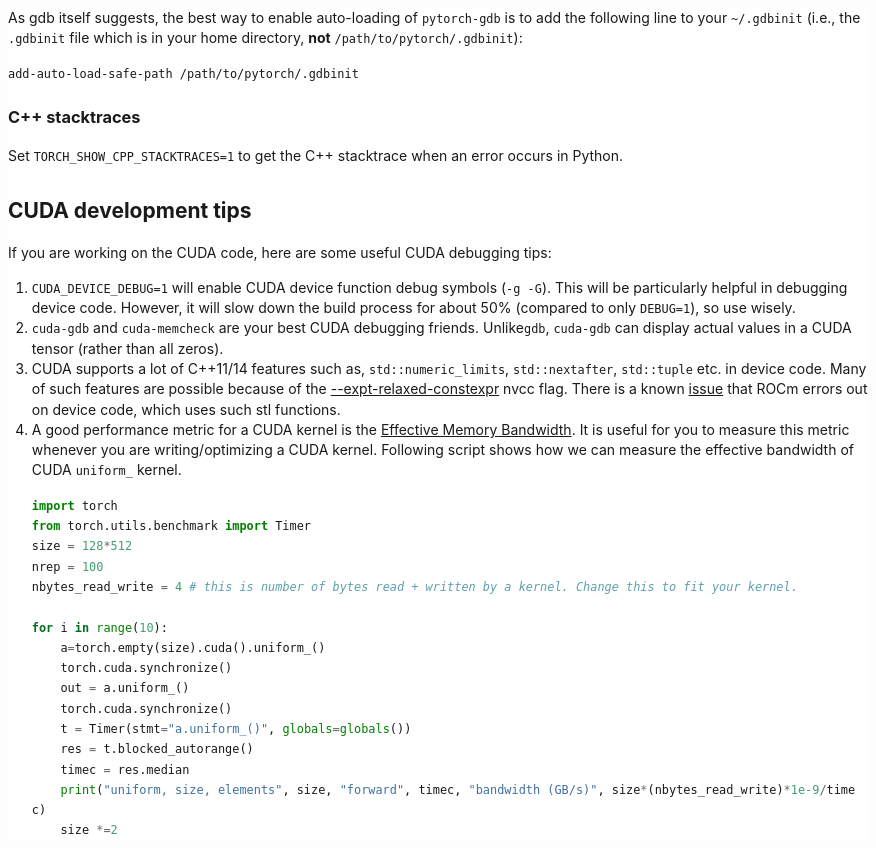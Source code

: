 As gdb itself suggests, the best way to enable auto-loading of `pytorch-gdb`
is to add the following line to your `~/.gdbinit` (i.e., the `.gdbinit` file
which is in your home directory, **not** `/path/to/pytorch/.gdbinit`):

```bash
add-auto-load-safe-path /path/to/pytorch/.gdbinit
```

### C++ stacktraces
Set `TORCH_SHOW_CPP_STACKTRACES=1` to get the C++ stacktrace when an error occurs in Python.

## CUDA development tips

If you are working on the CUDA code, here are some useful CUDA debugging tips:

1. `CUDA_DEVICE_DEBUG=1` will enable CUDA device function debug symbols (`-g -G`).
    This will be particularly helpful in debugging device code. However, it will
    slow down the build process for about 50% (compared to only `DEBUG=1`), so use wisely.
2. `cuda-gdb` and `cuda-memcheck` are your best CUDA debugging friends. Unlike`gdb`,
   `cuda-gdb` can display actual values in a CUDA tensor (rather than all zeros).
3. CUDA supports a lot of C++11/14 features such as, `std::numeric_limits`, `std::nextafter`,
   `std::tuple` etc. in device code. Many of such features are possible because of the
   [--expt-relaxed-constexpr](https://docs.nvidia.com/cuda/cuda-c-programming-guide/index.html#constexpr-functions)
   nvcc flag. There is a known [issue](https://github.com/ROCm-Developer-Tools/HIP/issues/374)
   that ROCm errors out on device code, which uses such stl functions.
4. A good performance metric for a CUDA kernel is the
   [Effective Memory Bandwidth](https://devblogs.nvidia.com/how-implement-performance-metrics-cuda-cc/).
   It is useful for you to measure this metric whenever you are writing/optimizing a CUDA
   kernel. Following script shows how we can measure the effective bandwidth of CUDA `uniform_`
   kernel.
   ```python
   import torch
   from torch.utils.benchmark import Timer
   size = 128*512
   nrep = 100
   nbytes_read_write = 4 # this is number of bytes read + written by a kernel. Change this to fit your kernel.

   for i in range(10):
       a=torch.empty(size).cuda().uniform_()
       torch.cuda.synchronize()
       out = a.uniform_()
       torch.cuda.synchronize()
       t = Timer(stmt="a.uniform_()", globals=globals())
       res = t.blocked_autorange()
       timec = res.median
       print("uniform, size, elements", size, "forward", timec, "bandwidth (GB/s)", size*(nbytes_read_write)*1e-9/timec)
       size *=2
   ```
